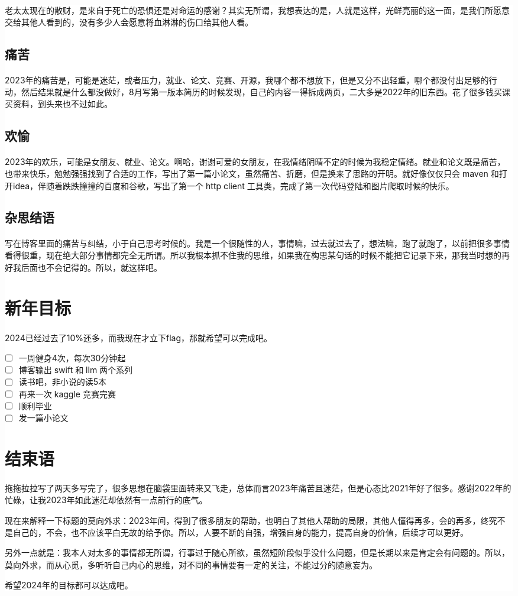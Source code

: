老太太现在的散财，是来自于死亡的恐惧还是对命运的感谢？其实无所谓，我想表达的是，人就是这样，光鲜亮丽的这一面，是我们所愿意交给其他人看到的，没有多少人会愿意将血淋淋的伤口给其他人看。

## 痛苦

2023年的痛苦是，可能是迷茫，或者压力，就业、论文、竞赛、开源，我哪个都不想放下，但是又分不出轻重，哪个都没付出足够的行动，然后结果就是什么都没做好，8月写第一版本简历的时候发现，自己的内容一得拆成两页，二大多是2022年的旧东西。花了很多钱买课买资料，到头来也不过如此。

## 欢愉

2023年的欢乐，可能是女朋友、就业、论文。啊哈，谢谢可爱的女朋友，在我情绪阴晴不定的时候为我稳定情绪。就业和论文既是痛苦，也带来快乐，勉勉强强找到了合适的工作，写出了第一篇小论文，虽然痛苦、折磨，但是换来了思路的开明。就好像仅仅只会 maven 和打开idea，伴随着跌跌撞撞的百度和谷歌，写出了第一个 http client 工具类，完成了第一次代码登陆和图片爬取时候的快乐。

## 杂思结语

写在博客里面的痛苦与纠结，小于自己思考时候的。我是一个很随性的人，事情嘛，过去就过去了，想法嘛，跑了就跑了，以前把很多事情看得很重，现在绝大部分事情都完全无所谓。所以我根本抓不住我的思维，如果我在构思某句话的时候不能把它记录下来，那我当时想的再好我后面也不会记得的。所以，就这样吧。

# 新年目标

2024已经过去了10%还多，而我现在才立下flag，那就希望可以完成吧。

- [ ]  一周健身4次，每次30分钟起
- [ ]  博客输出 swift 和 llm 两个系列
- [ ]  读书吧，非小说的读5本
- [ ]  再来一次 kaggle 竞赛完赛
- [ ]  顺利毕业
- [ ]  发一篇小论文

# 结束语

拖拖拉拉写了两天多写完了，很多思想在脑袋里面转来又飞走，总体而言2023年痛苦且迷茫，但是心态比2021年好了很多。感谢2022年的忙碌，让我2023年如此迷茫却依然有一点前行的底气。

现在来解释一下标题的莫向外求：2023年间，得到了很多朋友的帮助，也明白了其他人帮助的局限，其他人懂得再多，会的再多，终究不是自己的，不会，也不应该平白无故的给予你。所以，人要不断的自强，增强自身的能力，提高自身的价值，后续才可以更好。

另外一点就是：我本人对太多的事情都无所谓，行事过于随心所欲，虽然短阶段似乎没什么问题，但是长期以来是肯定会有问题的。所以，莫向外求，而从心觅，多听听自己内心的思维，对不同的事情要有一定的关注，不能过分的随意妄为。

希望2024年的目标都可以达成吧。